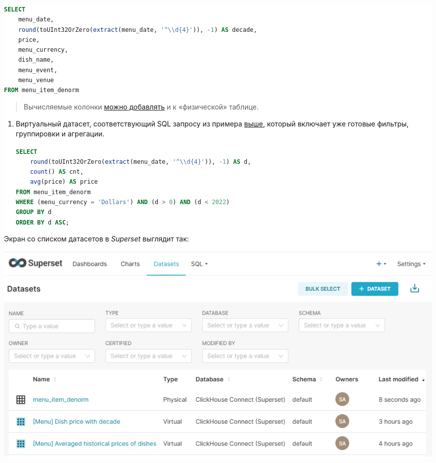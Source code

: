    ```sql
   SELECT
       menu_date,
       round(toUInt32OrZero(extract(menu_date, '^\\d{4}')), -1) AS decade,
       price,
       menu_currency,
       dish_name,
       menu_event,
       menu_venue
   FROM menu_item_denorm
   ```

   > Вычисляемые колонки [можно добавлять](https://superset.apache.org/docs/using-superset/creating-your-first-dashboard/#superset-semantic-layer) и к &laquo;физической&raquo; таблице.

1. Виртуальный датасет, соответствующий SQL запросу из примера [выше](#clickhouse-menu-averaged-historical-prices-of-dishes), который включает уже готовые фильтры, группировки и агрегации.

   ```sql
   SELECT
       round(toUInt32OrZero(extract(menu_date, '^\\d{4}')), -1) AS d,
       count() AS cnt,
       avg(price) AS price
   FROM menu_item_denorm
   WHERE (menu_currency = 'Dollars') AND (d > 0) AND (d < 2022)
   GROUP BY d
   ORDER BY d ASC;
   ```

Экран со списком датасетов в *Superset* выглядит так:

![Superset datasets](https://github.com/rklepov/OTUS-ClickHouse-2025-03/blob/main/2025-07-02_BI/hw18/img/superset-datasets.png)
